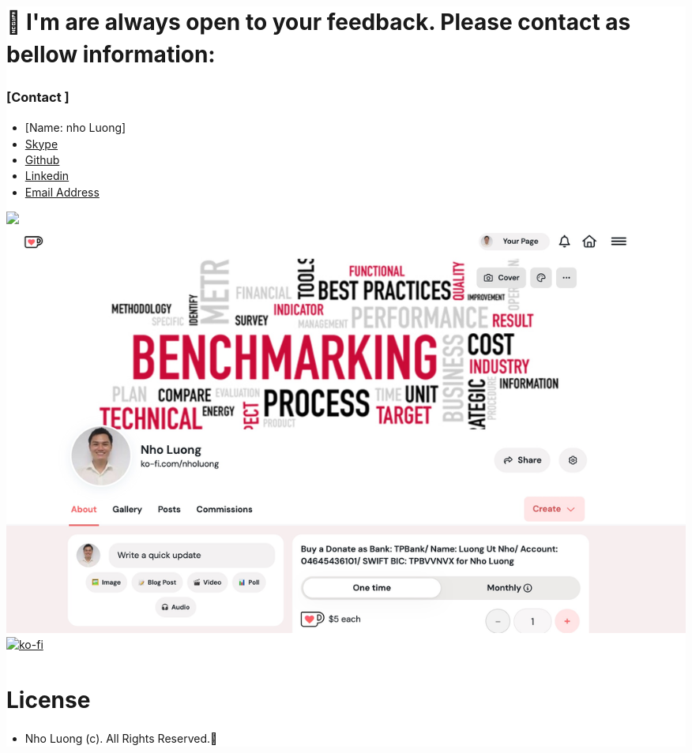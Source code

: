# 🚀 I'm are always open to your feedback.  Please contact as bellow information:
### [Contact ]
* [Name: nho Luong]
* [Skype](luongutnho_skype)
* [Github](https://github.com/nholuongut/)
* [Linkedin](https://www.linkedin.com/in/nholuong/)
* [Email Address](luongutnho@hotmail.com)

![](https://i.imgur.com/waxVImv.png)
![](Donate.png)
[![ko-fi](https://ko-fi.com/img/githubbutton_sm.svg)](https://ko-fi.com/nholuong)

# License
* Nho Luong (c). All Rights Reserved.🌟
































